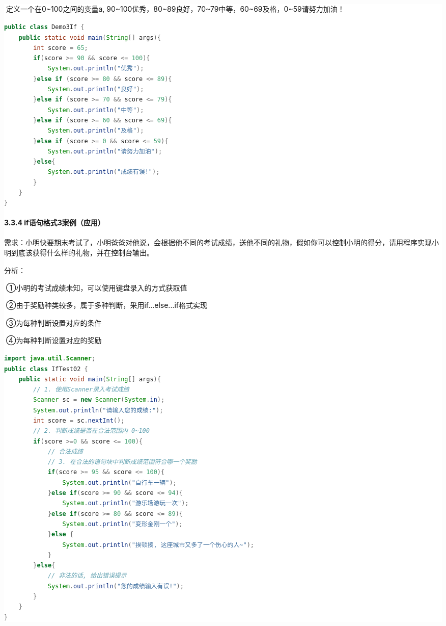 ​	定义一个在0~100之间的变量a, 90~100优秀，80~89良好，70~79中等，60~69及格，0~59请努力加油！

~~~java
public class Demo3If {
	public static void main(String[] args){
		int score = 65;
		if(score >= 90 && score <= 100){
			System.out.println("优秀");
		}else if (score >= 80 && score <= 89){
			System.out.println("良好");
		}else if (score >= 70 && score <= 79){
			System.out.println("中等");
		}else if (score >= 60 && score <= 69){
			System.out.println("及格");
		}else if (score >= 0 && score <= 59){
			System.out.println("请努力加油");
		}else{
			System.out.println("成绩有误!");
		}
	}
}
~~~

#### 3.3.4 if语句格式3案例（应用）

需求：小明快要期末考试了，小明爸爸对他说，会根据他不同的考试成绩，送他不同的礼物，假如你可以控制小明的得分，请用程序实现小明到底该获得什么样的礼物，并在控制台输出。

分析：

​	①小明的考试成绩未知，可以使用键盘录入的方式获取值

​	②由于奖励种类较多，属于多种判断，采用if...else...if格式实现

​	③为每种判断设置对应的条件

​	④为每种判断设置对应的奖励

~~~java
import java.util.Scanner;
public class IfTest02 {
	public static void main(String[] args){
		// 1. 使用Scanner录入考试成绩
		Scanner sc = new Scanner(System.in);
		System.out.println("请输入您的成绩:");
		int score = sc.nextInt();
		// 2. 判断成绩是否在合法范围内 0~100
		if(score >=0 && score <= 100){
			// 合法成绩
			// 3. 在合法的语句块中判断成绩范围符合哪一个奖励
			if(score >= 95 && score <= 100){
				System.out.println("自行车一辆");
			}else if(score >= 90 && score <= 94){
				System.out.println("游乐场游玩一次");
			}else if(score >= 80 && score <= 89){
				System.out.println("变形金刚一个");
			}else {
				System.out.println("挨顿揍, 这座城市又多了一个伤心的人~");
			}
		}else{
			// 非法的话, 给出错误提示
			System.out.println("您的成绩输入有误!");
		}
	}
}
~~~

